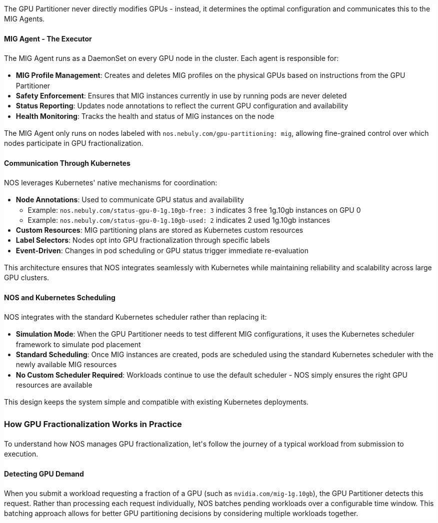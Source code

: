 The GPU Partitioner never directly modifies GPUs - instead, it determines the optimal configuration and communicates this to the MIG Agents.

#### MIG Agent - The Executor

The MIG Agent runs as a DaemonSet on every GPU node in the cluster. Each agent is responsible for:

- **MIG Profile Management**: Creates and deletes MIG profiles on the physical GPUs based on instructions from the GPU Partitioner
- **Safety Enforcement**: Ensures that MIG instances currently in use by running pods are never deleted
- **Status Reporting**: Updates node annotations to reflect the current GPU configuration and availability
- **Health Monitoring**: Tracks the health and status of MIG instances on the node

The MIG Agent only runs on nodes labeled with `nos.nebuly.com/gpu-partitioning: mig`, allowing fine-grained control over which nodes participate in GPU fractionalization.

#### Communication Through Kubernetes

NOS leverages Kubernetes' native mechanisms for coordination:

- **Node Annotations**: Used to communicate GPU status and availability
  - Example: `nos.nebuly.com/status-gpu-0-1g.10gb-free: 3` indicates 3 free 1g.10gb instances on GPU 0
  - Example: `nos.nebuly.com/status-gpu-0-1g.10gb-used: 2` indicates 2 used 1g.10gb instances
- **Custom Resources**: MIG partitioning plans are stored as Kubernetes custom resources
- **Label Selectors**: Nodes opt into GPU fractionalization through specific labels
- **Event-Driven**: Changes in pod scheduling or GPU status trigger immediate re-evaluation

This architecture ensures that NOS integrates seamlessly with Kubernetes while maintaining reliability and scalability across large GPU clusters.

#### NOS and Kubernetes Scheduling

NOS integrates with the standard Kubernetes scheduler rather than replacing it:

- **Simulation Mode**: When the GPU Partitioner needs to test different MIG configurations, it uses the Kubernetes scheduler framework to simulate pod placement
- **Standard Scheduling**: Once MIG instances are created, pods are scheduled using the standard Kubernetes scheduler with the newly available MIG resources
- **No Custom Scheduler Required**: Workloads continue to use the default scheduler - NOS simply ensures the right GPU resources are available

This design keeps the system simple and compatible with existing Kubernetes deployments.

### How GPU Fractionalization Works in Practice

To understand how NOS manages GPU fractionalization, let's follow the journey of a typical workload from submission to execution.

#### Detecting GPU Demand

When you submit a workload requesting a fraction of a GPU (such as `nvidia.com/mig-1g.10gb`), the GPU Partitioner detects this request. Rather than processing each request individually, NOS batches pending workloads over a configurable time window. This batching approach allows for better GPU partitioning decisions by considering multiple workloads together.
